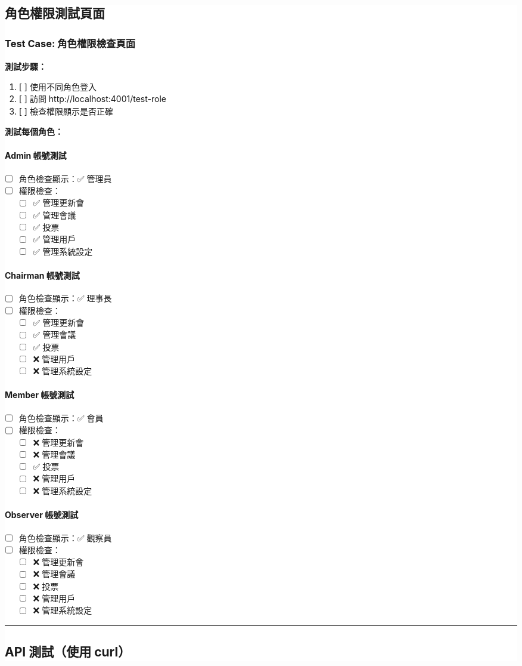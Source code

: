
## 角色權限測試頁面

### Test Case: 角色權限檢查頁面

**測試步驟：**
1. [ ] 使用不同角色登入
2. [ ] 訪問 http://localhost:4001/test-role
3. [ ] 檢查權限顯示是否正確

**測試每個角色：**

#### Admin 帳號測試
- [ ] 角色檢查顯示：✅ 管理員
- [ ] 權限檢查：
  - [ ] ✅ 管理更新會
  - [ ] ✅ 管理會議
  - [ ] ✅ 投票
  - [ ] ✅ 管理用戶
  - [ ] ✅ 管理系統設定

#### Chairman 帳號測試
- [ ] 角色檢查顯示：✅ 理事長
- [ ] 權限檢查：
  - [ ] ✅ 管理更新會
  - [ ] ✅ 管理會議
  - [ ] ✅ 投票
  - [ ] ❌ 管理用戶
  - [ ] ❌ 管理系統設定

#### Member 帳號測試
- [ ] 角色檢查顯示：✅ 會員
- [ ] 權限檢查：
  - [ ] ❌ 管理更新會
  - [ ] ❌ 管理會議
  - [ ] ✅ 投票
  - [ ] ❌ 管理用戶
  - [ ] ❌ 管理系統設定

#### Observer 帳號測試
- [ ] 角色檢查顯示：✅ 觀察員
- [ ] 權限檢查：
  - [ ] ❌ 管理更新會
  - [ ] ❌ 管理會議
  - [ ] ❌ 投票
  - [ ] ❌ 管理用戶
  - [ ] ❌ 管理系統設定

---

## API 測試（使用 curl）
